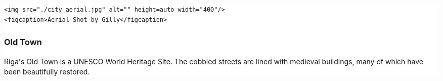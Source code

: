 	<img src="./city_aerial.jpg" alt="" height=auto width="400"/>
	<figcaption>Aerial Shot by Gilly</figcaption>
</figure>


### Old Town 

Riga's Old Town is a UNESCO World Heritage Site. The cobbled streets are lined with medieval buildings, many of which have been beautifully restored. 

<figure>